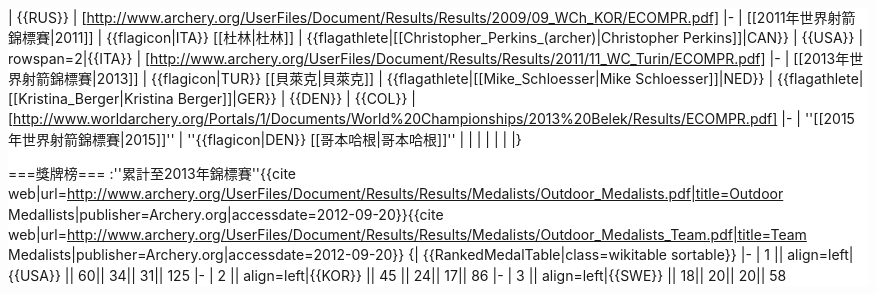 | {{RUS}}
| [http://www.archery.org/UserFiles/Document/Results/Results/2009/09_WCh_KOR/ECOMPR.pdf]
|- 
| [[2011年世界射箭錦標賽|2011]]
| {{flagicon|ITA}} [[杜林|杜林]]
| {{flagathlete|[[Christopher_Perkins_(archer)|Christopher Perkins]]|CAN}} 
| {{USA}}
| rowspan=2|{{ITA}}
| [http://www.archery.org/UserFiles/Document/Results/Results/2011/11_WC_Turin/ECOMPR.pdf]
|- 
| [[2013年世界射箭錦標賽|2013]]
| {{flagicon|TUR}} [[貝萊克|貝萊克]]
| {{flagathlete|[[Mike_Schloesser|Mike Schloesser]]|NED}} 
| {{flagathlete|[[Kristina_Berger|Kristina Berger]]|GER}} 
| {{DEN}}
| {{COL}}
|[http://www.worldarchery.org/Portals/1/Documents/World%20Championships/2013%20Belek/Results/ECOMPR.pdf]
|- 
| ''[[2015年世界射箭錦標賽|2015]]''
| ''{{flagicon|DEN}} [[哥本哈根|哥本哈根]]''
|
|
|
|
|
|
|}

===獎牌榜===
:''累計至2013年錦標賽''<ref>{{cite web|url=http://www.archery.org/UserFiles/Document/Results/Results/Medalists/Outdoor_Medalists.pdf|title=Outdoor Medallists|publisher=Archery.org|accessdate=2012-09-20}}</ref><ref>{{cite web|url=http://www.archery.org/UserFiles/Document/Results/Results/Medalists/Outdoor_Medalists_Team.pdf|title=Team Medalists|publisher=Archery.org|accessdate=2012-09-20}}</ref>
{| {{RankedMedalTable|class=wikitable sortable}}
|-
| 1 || align=left|{{USA}} || 60|| 34|| 31|| 125
|-
| 2 || align=left|{{KOR}} || 45 || 24|| 17|| 86
|-
| 3 || align=left|{{SWE}} || 18|| 20|| 20|| 58